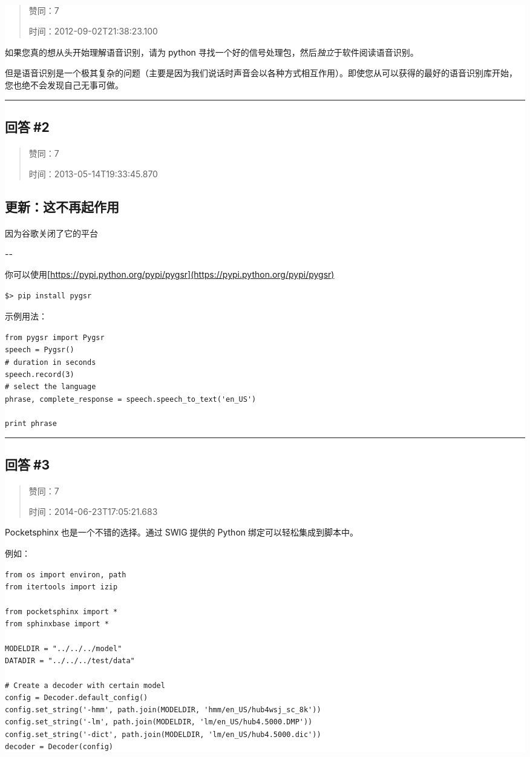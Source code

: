 > 赞同：7
> 
> 时间：2012-09-02T21:38:23.100

如果您真的想从头开始理解语音识别，请为 python 寻找一个好的信号处理包，然后*独立*于软件阅读语音识别。

但是语音识别是一个极其复杂的问题（主要是因为我们说话时声音会以各种方式相互作用）。即使您从可以获得的最好的语音识别库开始，您也绝不会发现自己无事可做。

* * *

## 回答 #2

> 赞同：7
> 
> 时间：2013-05-14T19:33:45.870

## 更新：这不再起作用

因为谷歌关闭了它的平台

--

你可以使用[https://pypi.python.org/pypi/pygsr](https://pypi.python.org/pypi/pygsr)

```
$> pip install pygsr 
```

示例用法：

```
from pygsr import Pygsr
speech = Pygsr()
# duration in seconds
speech.record(3)
# select the language
phrase, complete_response = speech.speech_to_text('en_US')

print phrase 
```

* * *

## 回答 #3

> 赞同：7
> 
> 时间：2014-06-23T17:05:21.683

Pocketsphinx 也是一个不错的选择。通过 SWIG 提供的 Python 绑定可以轻松集成到脚本中。

例如：

```
from os import environ, path
from itertools import izip

from pocketsphinx import *
from sphinxbase import *

MODELDIR = "../../../model"
DATADIR = "../../../test/data"

# Create a decoder with certain model
config = Decoder.default_config()
config.set_string('-hmm', path.join(MODELDIR, 'hmm/en_US/hub4wsj_sc_8k'))
config.set_string('-lm', path.join(MODELDIR, 'lm/en_US/hub4.5000.DMP'))
config.set_string('-dict', path.join(MODELDIR, 'lm/en_US/hub4.5000.dic'))
decoder = Decoder(config)
```
